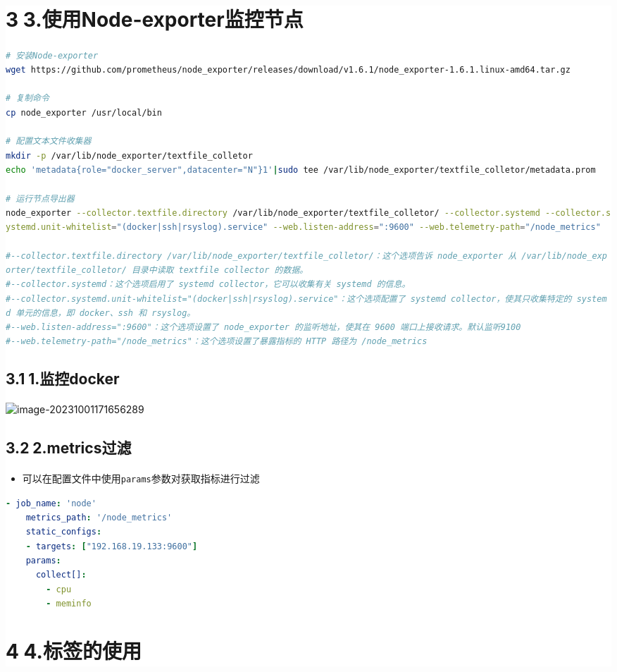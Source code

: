 # 3 3.使用Node-exporter监控节点

```bash
# 安装Node-exporter
wget https://github.com/prometheus/node_exporter/releases/download/v1.6.1/node_exporter-1.6.1.linux-amd64.tar.gz

# 复制命令
cp node_exporter /usr/local/bin

# 配置文本文件收集器
mkdir -p /var/lib/node_exporter/textfile_colletor
echo 'metadata{role="docker_server",datacenter="N"}1'|sudo tee /var/lib/node_exporter/textfile_colletor/metadata.prom

# 运行节点导出器
node_exporter --collector.textfile.directory /var/lib/node_exporter/textfile_colletor/ --collector.systemd --collector.systemd.unit-whitelist="(docker|ssh|rsyslog).service" --web.listen-address=":9600" --web.telemetry-path="/node_metrics"

#--collector.textfile.directory /var/lib/node_exporter/textfile_colletor/：这个选项告诉 node_exporter 从 /var/lib/node_exporter/textfile_colletor/ 目录中读取 textfile collector 的数据。
#--collector.systemd：这个选项启用了 systemd collector，它可以收集有关 systemd 的信息。
#--collector.systemd.unit-whitelist="(docker|ssh|rsyslog).service"：这个选项配置了 systemd collector，使其只收集特定的 systemd 单元的信息，即 docker、ssh 和 rsyslog。
#--web.listen-address=":9600"：这个选项设置了 node_exporter 的监听地址，使其在 9600 端口上接收请求。默认监听9100
#--web.telemetry-path="/node_metrics"：这个选项设置了暴露指标的 HTTP 路径为 /node_metrics
```

## 3.1 1.监控docker

![image-20231001171656289](image/Prometheus_time_14.png)

## 3.2 2.metrics过滤

- 可以在配置文件中使用`params`参数对获取指标进行过滤

```yaml
- job_name: 'node'
    metrics_path: '/node_metrics'
    static_configs:
    - targets: ["192.168.19.133:9600"]
    params:
      collect[]:
        - cpu
        - meminfo
```



# 4 4.标签的使用

